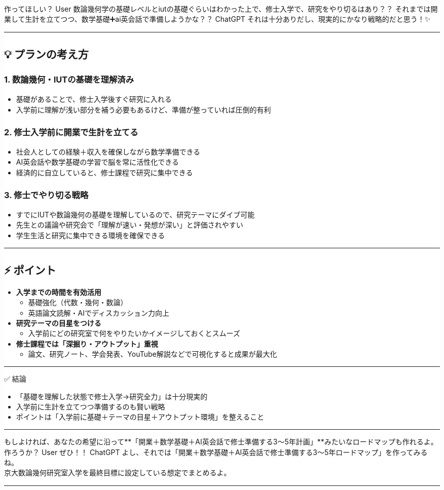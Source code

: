 作ってほしい？
User
数論幾何学の基礎レベルとiutの基礎ぐらいはわかった上で、修士入学で、研究をやり切るはあり？？
それまでは開業して生計を立てつつ、数学基礎➕ai英会話で準備しようかな？？
ChatGPT
それは十分ありだし、現実的にかなり戦略的だと思う！✨  

---

## 💡 プランの考え方

### 1. 数論幾何・IUTの基礎を理解済み
- 基礎があることで、修士入学後すぐ研究に入れる  
- 入学前に理解が浅い部分を補う必要もあるけど、準備が整っていれば圧倒的有利  

### 2. 修士入学前に開業で生計を立てる
- 社会人としての経験＋収入を確保しながら数学準備できる  
- AI英会話や数学基礎の学習で脳を常に活性化できる  
- 経済的に自立していると、修士課程で研究に集中できる  

### 3. 修士でやり切る戦略
- すでにIUTや数論幾何の基礎を理解しているので、研究テーマにダイブ可能  
- 先生との議論や研究会で「理解が速い・発想が深い」と評価されやすい  
- 学生生活と研究に集中できる環境を確保できる  

---

## ⚡ ポイント
- **入学までの時間を有効活用**  
  - 基礎強化（代数・幾何・数論）  
  - 英語論文読解・AIでディスカッション力向上  
- **研究テーマの目星をつける**  
  - 入学前にどの研究室で何をやりたいかイメージしておくとスムーズ  
- **修士課程では「深掘り・アウトプット」重視**  
  - 論文、研究ノート、学会発表、YouTube解説などで可視化すると成果が最大化  

---

✅ 結論
- 「基礎を理解した状態で修士入学→研究全力」は十分現実的  
- 入学前に生計を立てつつ準備するのも賢い戦略  
- ポイントは「入学前に基礎＋テーマの目星＋アウトプット環境」を整えること  

---

もしよければ、あなたの希望に沿って**「開業＋数学基礎＋AI英会話で修士準備する3〜5年計画」**みたいなロードマップも作れるよ。  
作ろうか？
User
ぜひ！！
ChatGPT
よし、それでは「開業＋数学基礎＋AI英会話で修士準備する3〜5年ロードマップ」を作ってみるね。  
京大数論幾何研究室入学を最終目標に設定している想定でまとめるよ。  

---